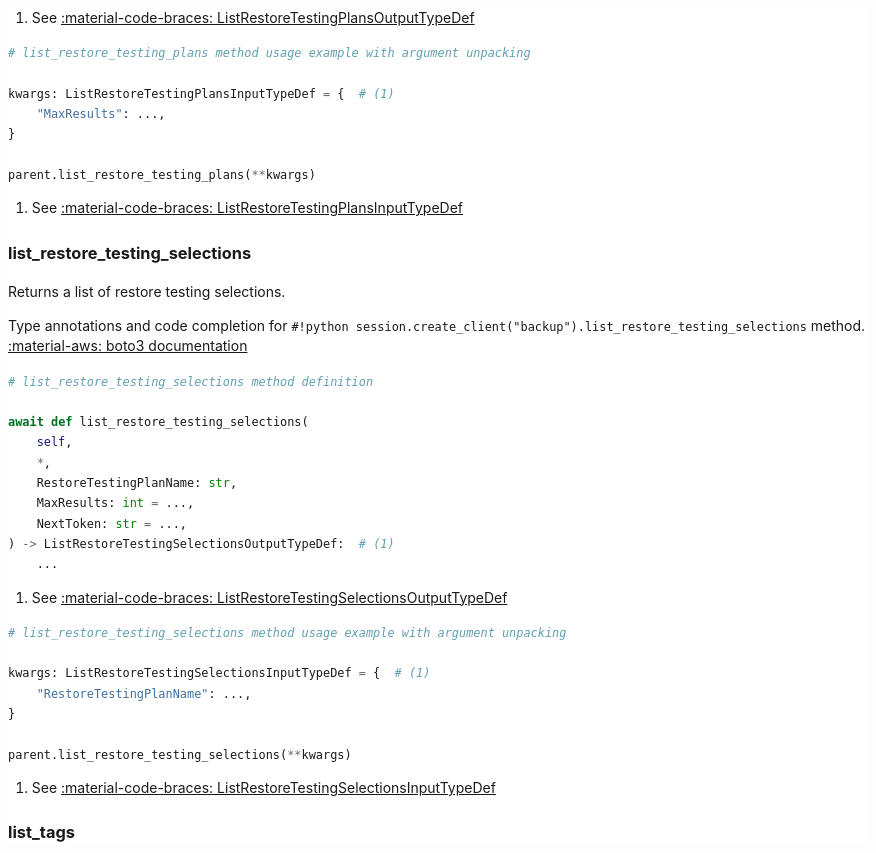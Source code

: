 1. See [:material-code-braces: ListRestoreTestingPlansOutputTypeDef](./type_defs.md#listrestoretestingplansoutputtypedef) 


```python
# list_restore_testing_plans method usage example with argument unpacking

kwargs: ListRestoreTestingPlansInputTypeDef = {  # (1)
    "MaxResults": ...,
}

parent.list_restore_testing_plans(**kwargs)
```

1. See [:material-code-braces: ListRestoreTestingPlansInputTypeDef](./type_defs.md#listrestoretestingplansinputtypedef) 

### list\_restore\_testing\_selections

Returns a list of restore testing selections.

Type annotations and code completion for `#!python session.create_client("backup").list_restore_testing_selections` method.
[:material-aws: boto3 documentation](https://boto3.amazonaws.com/v1/documentation/api/latest/reference/services/backup/client/list_restore_testing_selections.html)

```python
# list_restore_testing_selections method definition

await def list_restore_testing_selections(
    self,
    *,
    RestoreTestingPlanName: str,
    MaxResults: int = ...,
    NextToken: str = ...,
) -> ListRestoreTestingSelectionsOutputTypeDef:  # (1)
    ...
```

1. See [:material-code-braces: ListRestoreTestingSelectionsOutputTypeDef](./type_defs.md#listrestoretestingselectionsoutputtypedef) 


```python
# list_restore_testing_selections method usage example with argument unpacking

kwargs: ListRestoreTestingSelectionsInputTypeDef = {  # (1)
    "RestoreTestingPlanName": ...,
}

parent.list_restore_testing_selections(**kwargs)
```

1. See [:material-code-braces: ListRestoreTestingSelectionsInputTypeDef](./type_defs.md#listrestoretestingselectionsinputtypedef) 

### list\_tags
